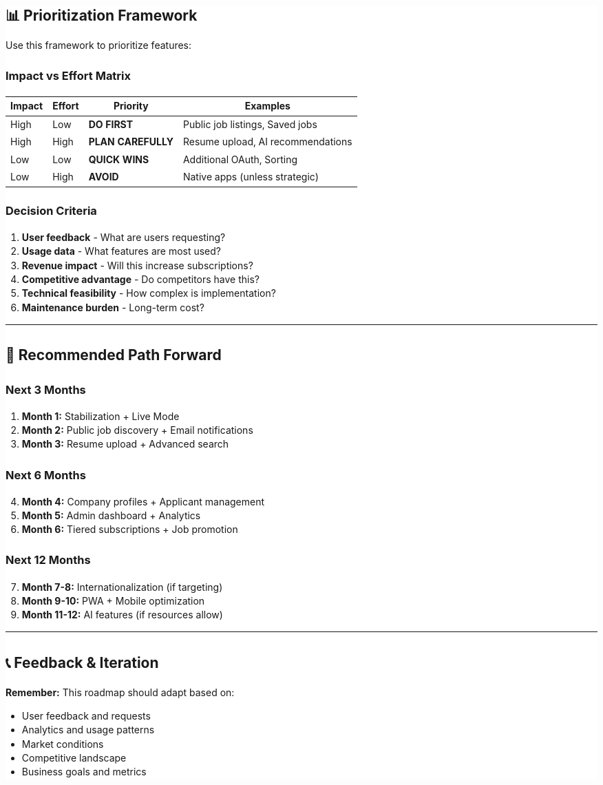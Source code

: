 
## 📊 **Prioritization Framework**

Use this framework to prioritize features:

### **Impact vs Effort Matrix**

| Impact | Effort | Priority | Examples |
|--------|--------|----------|----------|
| High | Low | **DO FIRST** | Public job listings, Saved jobs |
| High | High | **PLAN CAREFULLY** | Resume upload, AI recommendations |
| Low | Low | **QUICK WINS** | Additional OAuth, Sorting |
| Low | High | **AVOID** | Native apps (unless strategic) |

### **Decision Criteria**
1. **User feedback** - What are users requesting?
2. **Usage data** - What features are most used?
3. **Revenue impact** - Will this increase subscriptions?
4. **Competitive advantage** - Do competitors have this?
5. **Technical feasibility** - How complex is implementation?
6. **Maintenance burden** - Long-term cost?

---

## 🎯 **Recommended Path Forward**

### **Next 3 Months**
1. **Month 1:** Stabilization + Live Mode
2. **Month 2:** Public job discovery + Email notifications
3. **Month 3:** Resume upload + Advanced search

### **Next 6 Months**
4. **Month 4:** Company profiles + Applicant management
5. **Month 5:** Admin dashboard + Analytics
6. **Month 6:** Tiered subscriptions + Job promotion

### **Next 12 Months**
7. **Month 7-8:** Internationalization (if targeting)
8. **Month 9-10:** PWA + Mobile optimization
9. **Month 11-12:** AI features (if resources allow)

---

## 📞 **Feedback & Iteration**

**Remember:** This roadmap should adapt based on:
- User feedback and requests
- Analytics and usage patterns
- Market conditions
- Competitive landscape
- Business goals and metrics
